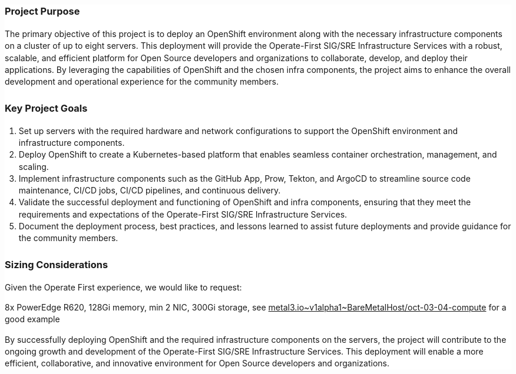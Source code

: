 ### Project Purpose

The primary objective of this project is to deploy an OpenShift environment along with the necessary infrastructure components on a cluster of up to eight servers. This deployment will provide the Operate-First SIG/SRE Infrastructure Services with a robust, scalable, and efficient platform for Open Source developers and organizations to collaborate, develop, and deploy their applications. By leveraging the capabilities of OpenShift and the chosen infra components, the project aims to enhance the overall development and operational experience for the community members.

### Key Project Goals

1. Set up servers with the required hardware and network configurations to support the OpenShift environment and infrastructure components.
2. Deploy OpenShift to create a Kubernetes-based platform that enables seamless container orchestration, management, and scaling.
3. Implement infrastructure components such as the GitHub App, Prow, Tekton, and ArgoCD to streamline source code maintenance, CI/CD jobs, CI/CD pipelines, and continuous delivery.
4. Validate the successful deployment and functioning of OpenShift and infra components, ensuring that they meet the requirements and expectations of the Operate-First SIG/SRE Infrastructure Services.
5. Document the deployment process, best practices, and lessons learned to assist future deployments and provide guidance for the community members.

### Sizing Considerations

Given the Operate First experience, we would like to request:

8x PowerEdge R620, 128Gi memory, min 2 NIC, 300Gi storage, see [metal3.io~v1alpha1~BareMetalHost/oct-03-04-compute](https://console-openshift-console.apps.smaug.na.operate-first.cloud/k8s/ns/openshift-machine-api/metal3.io~v1alpha1~BareMetalHost/oct-03-04-compute/yaml) for a good example

By successfully deploying OpenShift and the required infrastructure components on the servers, the project will contribute to the ongoing growth and development of the Operate-First SIG/SRE Infrastructure Services. This deployment will enable a more efficient, collaborative, and innovative environment for Open Source developers and organizations.
